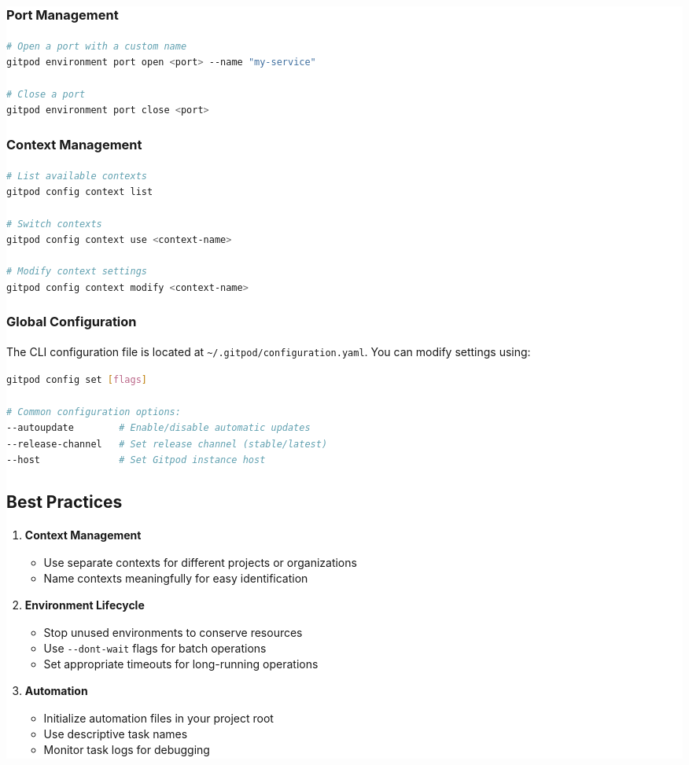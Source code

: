 ### Port Management

```bash
# Open a port with a custom name
gitpod environment port open <port> --name "my-service"

# Close a port
gitpod environment port close <port>
```

### Context Management

```bash
# List available contexts
gitpod config context list

# Switch contexts
gitpod config context use <context-name>

# Modify context settings
gitpod config context modify <context-name>
```

### Global Configuration

The CLI configuration file is located at `~/.gitpod/configuration.yaml`. You can modify settings using:

```bash
gitpod config set [flags]

# Common configuration options:
--autoupdate        # Enable/disable automatic updates
--release-channel   # Set release channel (stable/latest)
--host              # Set Gitpod instance host
```

## Best Practices

1. **Context Management**

   * Use separate contexts for different projects or organizations
   * Name contexts meaningfully for easy identification

2. **Environment Lifecycle**

   * Stop unused environments to conserve resources
   * Use `--dont-wait` flags for batch operations
   * Set appropriate timeouts for long-running operations

3. **Automation**

   * Initialize automation files in your project root
   * Use descriptive task names
   * Monitor task logs for debugging
